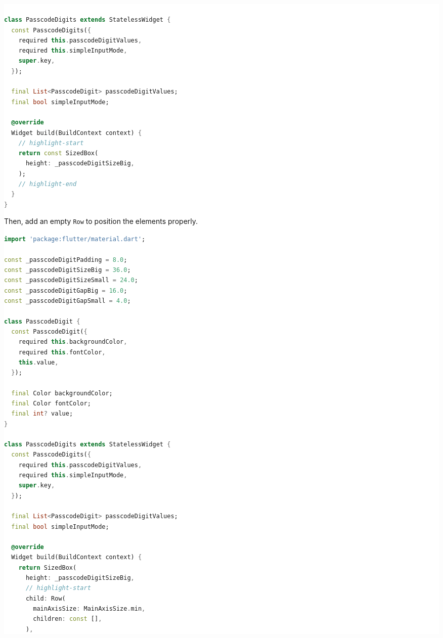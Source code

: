```dart title="passcode_digits.dart"

class PasscodeDigits extends StatelessWidget {
  const PasscodeDigits({
    required this.passcodeDigitValues,
    required this.simpleInputMode,
    super.key,
  });

  final List<PasscodeDigit> passcodeDigitValues;
  final bool simpleInputMode;

  @override
  Widget build(BuildContext context) {
    // highlight-start
    return const SizedBox(
      height: _passcodeDigitSizeBig,
    );
    // highlight-end
  }
}
```

Then, add an empty `Row` to position the elements properly.

```dart title="passcode_digits.dart"
import 'package:flutter/material.dart';

const _passcodeDigitPadding = 8.0;
const _passcodeDigitSizeBig = 36.0;
const _passcodeDigitSizeSmall = 24.0;
const _passcodeDigitGapBig = 16.0;
const _passcodeDigitGapSmall = 4.0;

class PasscodeDigit {
  const PasscodeDigit({
    required this.backgroundColor,
    required this.fontColor,
    this.value,
  });

  final Color backgroundColor;
  final Color fontColor;
  final int? value;
}

class PasscodeDigits extends StatelessWidget {
  const PasscodeDigits({
    required this.passcodeDigitValues,
    required this.simpleInputMode,
    super.key,
  });

  final List<PasscodeDigit> passcodeDigitValues;
  final bool simpleInputMode;

  @override
  Widget build(BuildContext context) {
    return SizedBox(
      height: _passcodeDigitSizeBig,
      // highlight-start
      child: Row(
        mainAxisSize: MainAxisSize.min,
        children: const [],
      ),
```